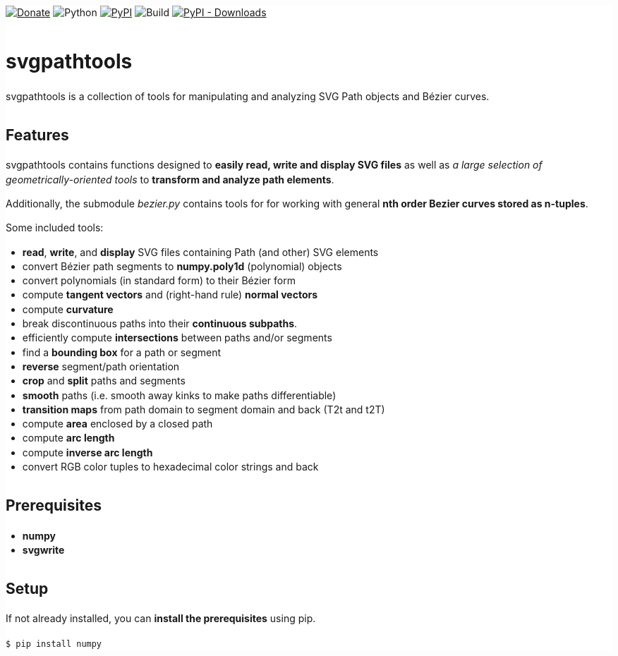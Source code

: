 [![Donate](https://img.shields.io/badge/donate-paypal-brightgreen)](https://www.paypal.com/donate?business=4SKJ27AM4EYYA&amp;no_recurring=0&amp;item_name=Support+the+creator+of+svgpathtools?++He%27s+a+student+and+would+appreciate+it.&amp;currency_code=USD)
![Python](https://img.shields.io/pypi/pyversions/svgpathtools.svg)
[![PyPI](https://img.shields.io/pypi/v/svgpathtools)](https://pypi.org/project/svgpathtools/)
![Build](https://img.shields.io/github/workflow/status/mathandy/svgpathtools/Github%20CI%20Unit%20Testing)
[![PyPI - Downloads](https://img.shields.io/pypi/dm/svgpathtools?color=yellow)](https://pypistats.org/packages/svgpathtools)
# svgpathtools


svgpathtools is a collection of tools for manipulating and analyzing SVG Path objects and Bézier curves.

## Features

svgpathtools contains functions designed to **easily read, write and display SVG files** as well as *a large selection of geometrically\-oriented tools* to **transform and analyze path elements**.

Additionally, the submodule *bezier.py* contains tools for for working with general **nth order Bezier curves stored as n-tuples**.

Some included tools:

- **read**, **write**, and **display** SVG files containing Path (and other) SVG elements
- convert Bézier path segments to **numpy.poly1d** (polynomial) objects
- convert polynomials (in standard form) to their Bézier form
- compute **tangent vectors** and (right-hand rule) **normal vectors**
- compute **curvature**
- break discontinuous paths into their **continuous subpaths**.
- efficiently compute **intersections** between paths and/or segments
- find a **bounding box** for a path or segment
- **reverse** segment/path orientation
- **crop** and **split** paths and segments
- **smooth** paths (i.e. smooth away kinks to make paths differentiable)
- **transition maps** from path domain to segment domain and back (T2t and t2T)
- compute **area** enclosed by a closed path
- compute **arc length**
- compute **inverse arc length**
- convert RGB color tuples to hexadecimal color strings and back

## Prerequisites
- **numpy**
- **svgwrite**

## Setup

If not already installed, you can **install the prerequisites** using  pip.

```bash
$ pip install numpy
```
